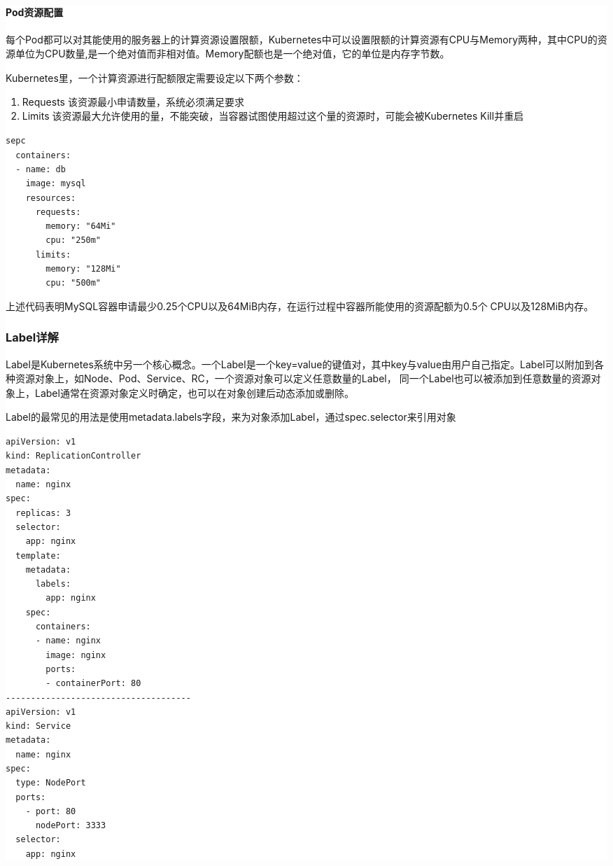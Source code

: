 #### Pod资源配置

每个Pod都可以对其能使用的服务器上的计算资源设置限额，Kubernetes中可以设置限额的计算资源有CPU与Memory两种，其中CPU的资源单位为CPU数量,是一个绝对值而非相对值。Memory配额也是一个绝对值，它的单位是内存字节数。

Kubernetes里，一个计算资源进行配额限定需要设定以下两个参数：

1. Requests 该资源最小申请数量，系统必须满足要求
2. Limits 该资源最大允许使用的量，不能突破，当容器试图使用超过这个量的资源时，可能会被Kubernetes Kill并重启

```
sepc
  containers:
  - name: db
	image: mysql
    resources:
      requests:
        memory: "64Mi"
        cpu: "250m"
      limits:
        memory: "128Mi"
        cpu: "500m"
```

上述代码表明MySQL容器申请最少0.25个CPU以及64MiB内存，在运行过程中容器所能使用的资源配额为0.5个 CPU以及128MiB内存。

### Label详解

Label是Kubernetes系统中另一个核心概念。一个Label是一个key=value的键值对，其中key与value由用户自己指定。Label可以附加到各种资源对象上，如Node、Pod、Service、RC，一个资源对象可以定义任意数量的Label， 同一个Label也可以被添加到任意数量的资源对象上，Label通常在资源对象定义时确定，也可以在对象创建后动态添加或删除。

Label的最常见的用法是使用metadata.labels字段，来为对象添加Label，通过spec.selector来引用对象

```
apiVersion: v1
kind: ReplicationController
metadata:
  name: nginx
spec:
  replicas: 3
  selector:
    app: nginx
  template:
	metadata:
      labels:
        app: nginx
    spec:
      containers:
      - name: nginx
        image: nginx
        ports:
        - containerPort: 80
-------------------------------------
apiVersion: v1
kind: Service
metadata:
  name: nginx
spec:
  type: NodePort
  ports:
    - port: 80
      nodePort: 3333
  selector:
    app: nginx
```
